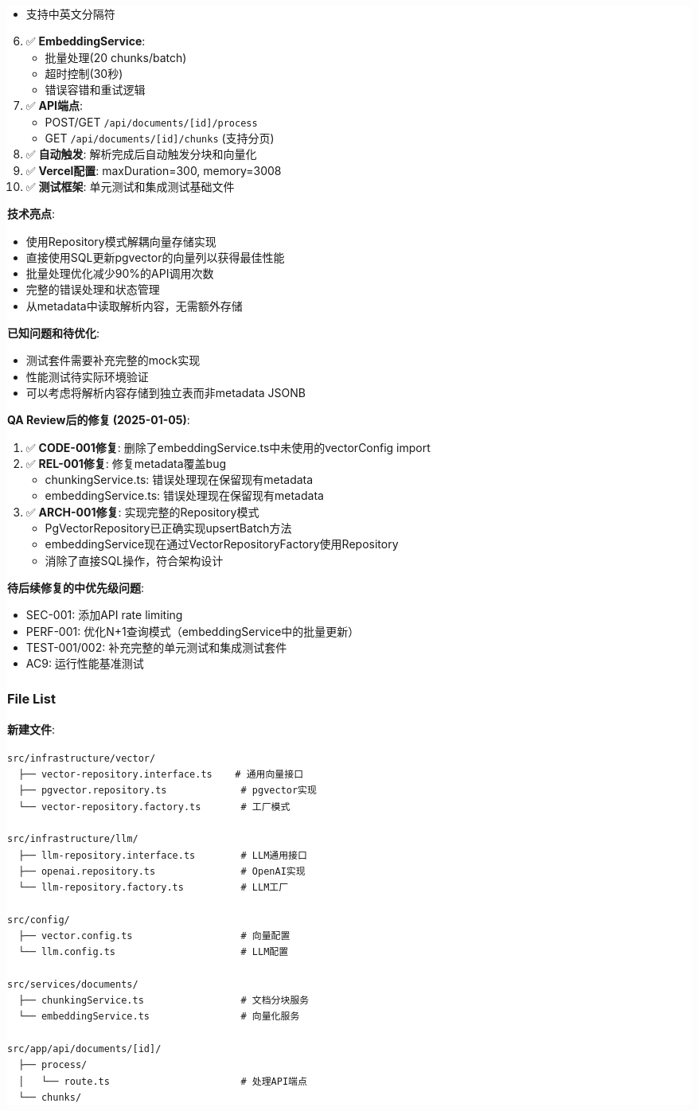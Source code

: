    - 支持中英文分隔符
6. ✅ **EmbeddingService**:
   - 批量处理(20 chunks/batch)
   - 超时控制(30秒)
   - 错误容错和重试逻辑
7. ✅ **API端点**:
   - POST/GET `/api/documents/[id]/process`
   - GET `/api/documents/[id]/chunks` (支持分页)
8. ✅ **自动触发**: 解析完成后自动触发分块和向量化
9. ✅ **Vercel配置**: maxDuration=300, memory=3008
10. ✅ **测试框架**: 单元测试和集成测试基础文件

**技术亮点**:
- 使用Repository模式解耦向量存储实现
- 直接使用SQL更新pgvector的向量列以获得最佳性能
- 批量处理优化减少90%的API调用次数
- 完整的错误处理和状态管理
- 从metadata中读取解析内容，无需额外存储

**已知问题和待优化**:
- 测试套件需要补充完整的mock实现
- 性能测试待实际环境验证
- 可以考虑将解析内容存储到独立表而非metadata JSONB

**QA Review后的修复 (2025-01-05)**:
1. ✅ **CODE-001修复**: 删除了embeddingService.ts中未使用的vectorConfig import
2. ✅ **REL-001修复**: 修复metadata覆盖bug
   - chunkingService.ts: 错误处理现在保留现有metadata
   - embeddingService.ts: 错误处理现在保留现有metadata
3. ✅ **ARCH-001修复**: 实现完整的Repository模式
   - PgVectorRepository已正确实现upsertBatch方法
   - embeddingService现在通过VectorRepositoryFactory使用Repository
   - 消除了直接SQL操作，符合架构设计

**待后续修复的中优先级问题**:
- SEC-001: 添加API rate limiting
- PERF-001: 优化N+1查询模式（embeddingService中的批量更新）
- TEST-001/002: 补充完整的单元测试和集成测试套件
- AC9: 运行性能基准测试

### File List

**新建文件**:
```
src/infrastructure/vector/
  ├── vector-repository.interface.ts    # 通用向量接口
  ├── pgvector.repository.ts             # pgvector实现
  └── vector-repository.factory.ts       # 工厂模式

src/infrastructure/llm/
  ├── llm-repository.interface.ts        # LLM通用接口
  ├── openai.repository.ts               # OpenAI实现
  └── llm-repository.factory.ts          # LLM工厂

src/config/
  ├── vector.config.ts                   # 向量配置
  └── llm.config.ts                      # LLM配置

src/services/documents/
  ├── chunkingService.ts                 # 文档分块服务
  └── embeddingService.ts                # 向量化服务

src/app/api/documents/[id]/
  ├── process/
  │   └── route.ts                       # 处理API端点
  └── chunks/
```